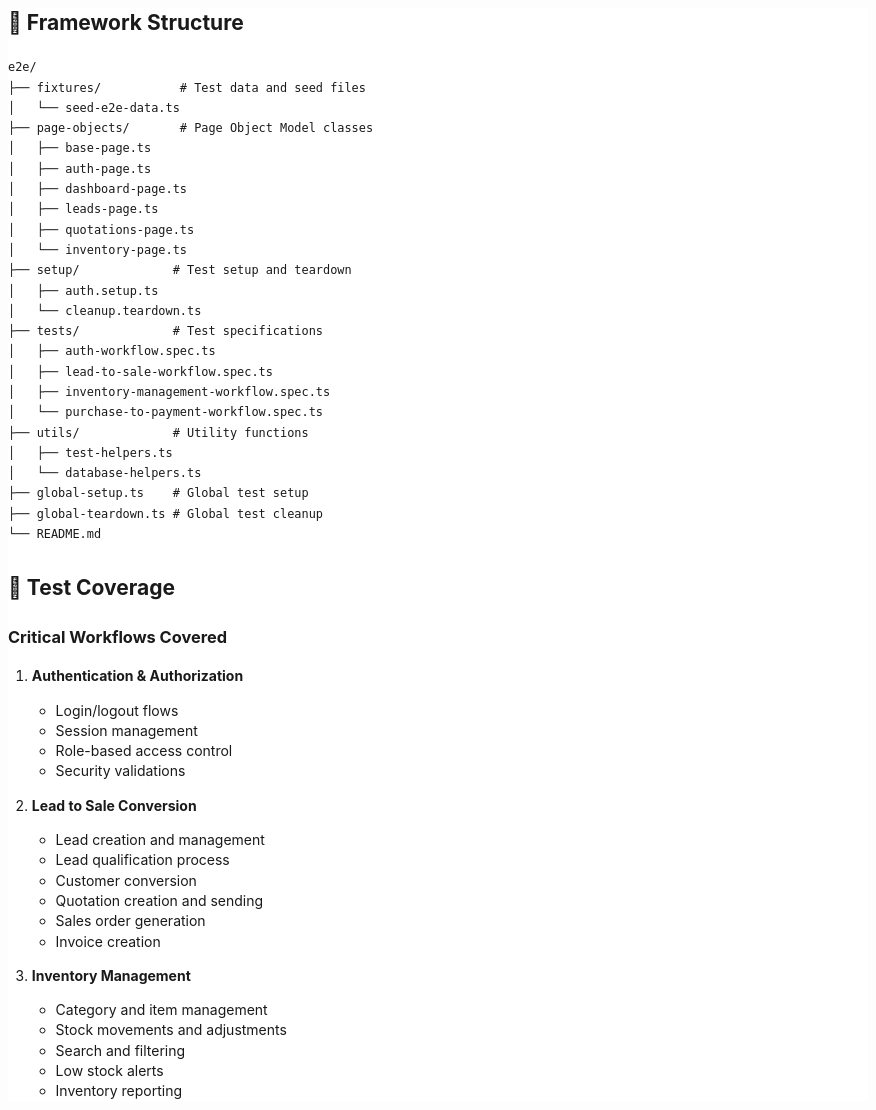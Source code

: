 ## 📁 Framework Structure

```
e2e/
├── fixtures/           # Test data and seed files
│   └── seed-e2e-data.ts
├── page-objects/       # Page Object Model classes
│   ├── base-page.ts
│   ├── auth-page.ts
│   ├── dashboard-page.ts
│   ├── leads-page.ts
│   ├── quotations-page.ts
│   └── inventory-page.ts
├── setup/             # Test setup and teardown
│   ├── auth.setup.ts
│   └── cleanup.teardown.ts
├── tests/             # Test specifications
│   ├── auth-workflow.spec.ts
│   ├── lead-to-sale-workflow.spec.ts
│   ├── inventory-management-workflow.spec.ts
│   └── purchase-to-payment-workflow.spec.ts
├── utils/             # Utility functions
│   ├── test-helpers.ts
│   └── database-helpers.ts
├── global-setup.ts    # Global test setup
├── global-teardown.ts # Global test cleanup
└── README.md
```

## 🎯 Test Coverage

### Critical Workflows Covered

1. **Authentication & Authorization**
   - Login/logout flows
   - Session management
   - Role-based access control
   - Security validations

2. **Lead to Sale Conversion**
   - Lead creation and management
   - Lead qualification process
   - Customer conversion
   - Quotation creation and sending
   - Sales order generation
   - Invoice creation

3. **Inventory Management**
   - Category and item management
   - Stock movements and adjustments
   - Search and filtering
   - Low stock alerts
   - Inventory reporting
